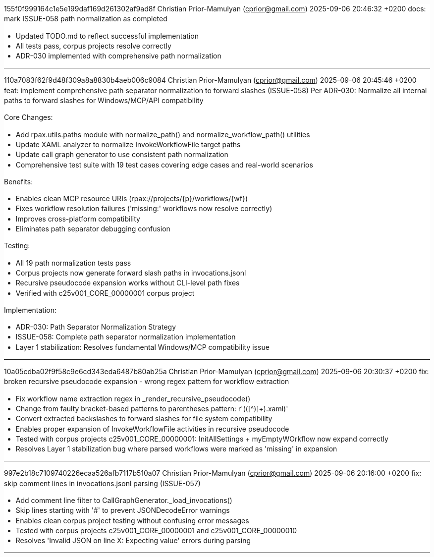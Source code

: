 155f0f999164c1e5e199daf169d261302af9ad8f
Christian Prior-Mamulyan (cprior@gmail.com)
2025-09-06 20:46:32 +0200
docs: mark ISSUE-058 path normalization as completed
- Updated TODO.md to reflect successful implementation
- All tests pass, corpus projects resolve correctly
- ADR-030 implemented with comprehensive path normalization

---
110a7083f62f9d48f309a8a8830b4aeb006c9084
Christian Prior-Mamulyan (cprior@gmail.com)
2025-09-06 20:45:46 +0200
feat: implement comprehensive path separator normalization to forward slashes (ISSUE-058)
Per ADR-030: Normalize all internal paths to forward slashes for Windows/MCP/API compatibility

Core Changes:
- Add rpax.utils.paths module with normalize_path() and normalize_workflow_path() utilities
- Update XAML analyzer to normalize InvokeWorkflowFile target paths
- Update call graph generator to use consistent path normalization
- Comprehensive test suite with 19 test cases covering edge cases and real-world scenarios

Benefits:
- Enables clean MCP resource URIs (rpax://projects/{p}/workflows/{wf})
- Fixes workflow resolution failures ('missing:' workflows now resolve correctly)
- Improves cross-platform compatibility
- Eliminates path separator debugging confusion

Testing:
- All 19 path normalization tests pass
- Corpus projects now generate forward slash paths in invocations.jsonl
- Recursive pseudocode expansion works without CLI-level path fixes
- Verified with c25v001_CORE_00000001 corpus project

Implementation:
- ADR-030: Path Separator Normalization Strategy
- ISSUE-058: Complete path separator normalization implementation
- Layer 1 stabilization: Resolves fundamental Windows/MCP compatibility issue

---
10a05cdba02f9f58c9e6cd343eda6487b80ab25a
Christian Prior-Mamulyan (cprior@gmail.com)
2025-09-06 20:30:37 +0200
fix: broken recursive pseudocode expansion - wrong regex pattern for workflow extraction
- Fix workflow name extraction regex in _render_recursive_pseudocode()
- Change from faulty bracket-based patterns to parentheses pattern: r'\(([^)]+)\.xaml\)'
- Convert extracted backslashes to forward slashes for file system compatibility
- Enables proper expansion of InvokeWorkflowFile activities in recursive pseudocode
- Tested with corpus projects c25v001_CORE_00000001: InitAllSettings + myEmptyWOrkflow now expand correctly
- Resolves Layer 1 stabilization bug where parsed workflows were marked as 'missing' in expansion

---
997e2b18c7109740226ecaa526afb7117b510a07
Christian Prior-Mamulyan (cprior@gmail.com)
2025-09-06 20:16:00 +0200
fix: skip comment lines in invocations.jsonl parsing (ISSUE-057)
- Add comment line filter to CallGraphGenerator._load_invocations()
- Skip lines starting with '#' to prevent JSONDecodeError warnings
- Enables clean corpus project testing without confusing error messages
- Tested with corpus projects c25v001_CORE_00000001 and c25v001_CORE_00000010
- Resolves 'Invalid JSON on line X: Expecting value' errors during parsing

---